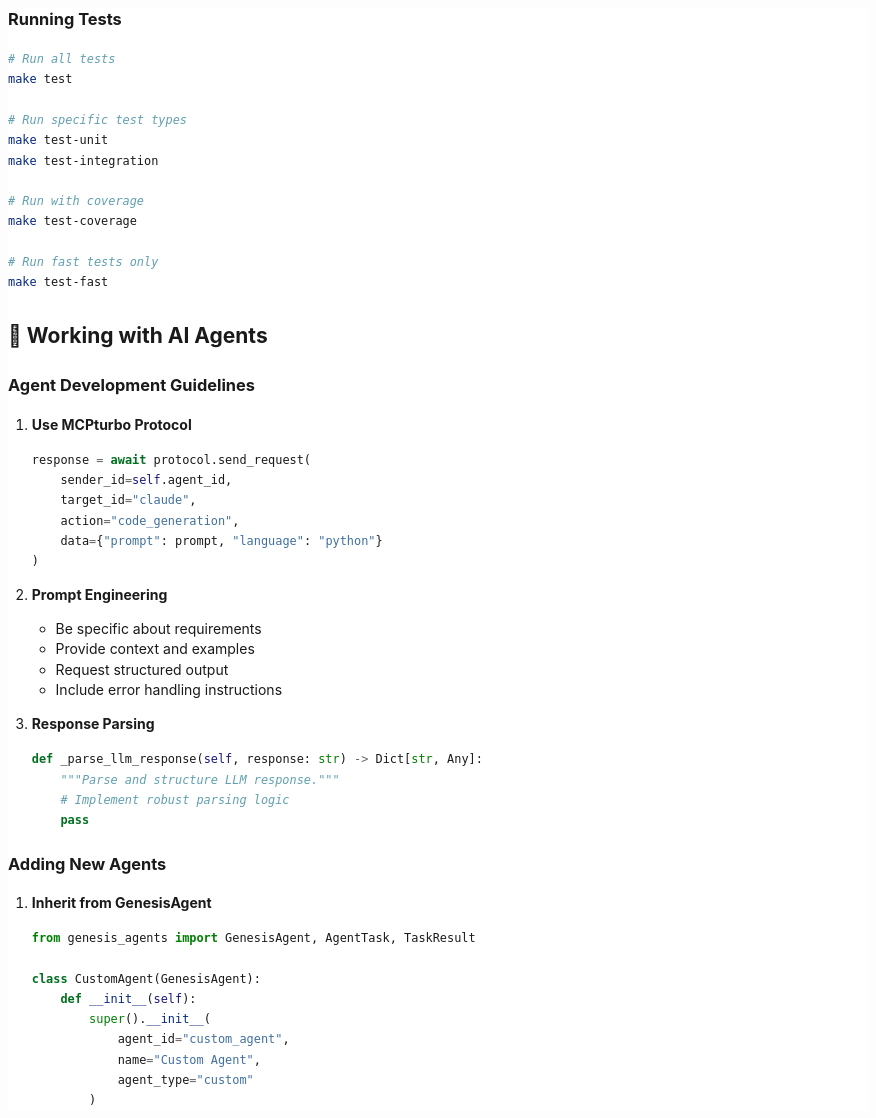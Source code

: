 ### Running Tests

```bash
# Run all tests
make test

# Run specific test types
make test-unit
make test-integration

# Run with coverage
make test-coverage

# Run fast tests only
make test-fast
```

## 🤖 Working with AI Agents

### Agent Development Guidelines

1. **Use MCPturbo Protocol**
   ```python
   response = await protocol.send_request(
       sender_id=self.agent_id,
       target_id="claude",
       action="code_generation",
       data={"prompt": prompt, "language": "python"}
   )
   ```

2. **Prompt Engineering**
   - Be specific about requirements
   - Provide context and examples
   - Request structured output
   - Include error handling instructions

3. **Response Parsing**
   ```python
   def _parse_llm_response(self, response: str) -> Dict[str, Any]:
       """Parse and structure LLM response."""
       # Implement robust parsing logic
       pass
   ```

### Adding New Agents

1. **Inherit from GenesisAgent**
   ```python
   from genesis_agents import GenesisAgent, AgentTask, TaskResult
   
   class CustomAgent(GenesisAgent):
       def __init__(self):
           super().__init__(
               agent_id="custom_agent",
               name="Custom Agent",
               agent_type="custom"
           )
   ```
